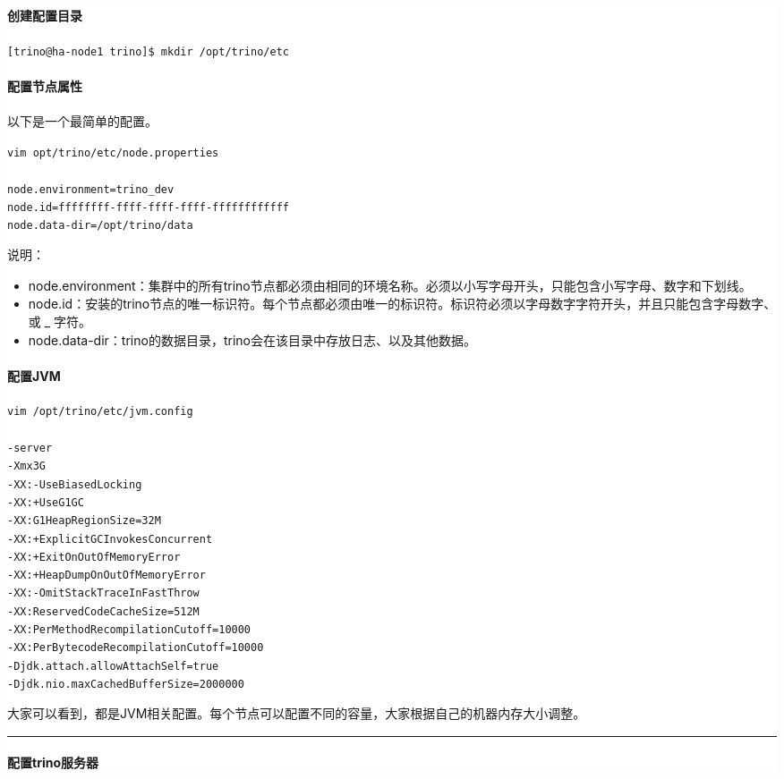 

#### 创建配置目录

`[trino@ha-node1 trino]$ mkdir /opt/trino/etc`


#### 配置节点属性

以下是一个最简单的配置。


```bash
vim opt/trino/etc/node.properties

node.environment=trino_dev
node.id=ffffffff-ffff-ffff-ffff-ffffffffffff
node.data-dir=/opt/trino/data
```

说明：

* node.environment：集群中的所有trino节点都必须由相同的环境名称。必须以小写字母开头，只能包含小写字母、数字和下划线。
* node.id：安装的trino节点的唯一标识符。每个节点都必须由唯一的标识符。标识符必须以字母数字字符开头，并且只能包含字母数字、或 _ 字符。
* node.data-dir：trino的数据目录，trino会在该目录中存放日志、以及其他数据。




#### 配置JVM


```bash
vim /opt/trino/etc/jvm.config

-server
-Xmx3G
-XX:-UseBiasedLocking
-XX:+UseG1GC
-XX:G1HeapRegionSize=32M
-XX:+ExplicitGCInvokesConcurrent
-XX:+ExitOnOutOfMemoryError
-XX:+HeapDumpOnOutOfMemoryError
-XX:-OmitStackTraceInFastThrow
-XX:ReservedCodeCacheSize=512M
-XX:PerMethodRecompilationCutoff=10000
-XX:PerBytecodeRecompilationCutoff=10000
-Djdk.attach.allowAttachSelf=true
-Djdk.nio.maxCachedBufferSize=2000000
```


大家可以看到，都是JVM相关配置。每个节点可以配置不同的容量，大家根据自己的机器内存大小调整。



---


#### 配置trino服务器
